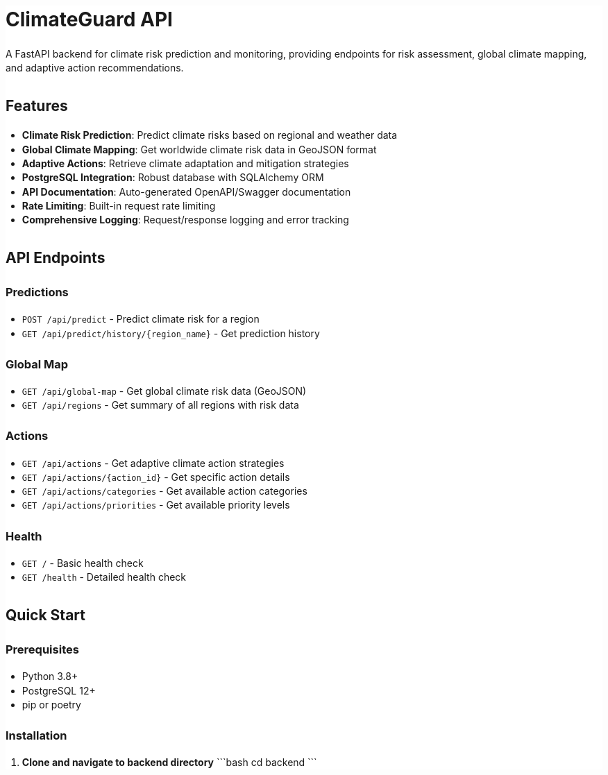 # ClimateGuard API

A FastAPI backend for climate risk prediction and monitoring, providing endpoints for risk assessment, global climate mapping, and adaptive action recommendations.

## Features

- **Climate Risk Prediction**: Predict climate risks based on regional and weather data
- **Global Climate Mapping**: Get worldwide climate risk data in GeoJSON format
- **Adaptive Actions**: Retrieve climate adaptation and mitigation strategies
- **PostgreSQL Integration**: Robust database with SQLAlchemy ORM
- **API Documentation**: Auto-generated OpenAPI/Swagger documentation
- **Rate Limiting**: Built-in request rate limiting
- **Comprehensive Logging**: Request/response logging and error tracking

## API Endpoints

### Predictions
- `POST /api/predict` - Predict climate risk for a region
- `GET /api/predict/history/{region_name}` - Get prediction history

### Global Map
- `GET /api/global-map` - Get global climate risk data (GeoJSON)
- `GET /api/regions` - Get summary of all regions with risk data

### Actions
- `GET /api/actions` - Get adaptive climate action strategies
- `GET /api/actions/{action_id}` - Get specific action details
- `GET /api/actions/categories` - Get available action categories
- `GET /api/actions/priorities` - Get available priority levels

### Health
- `GET /` - Basic health check
- `GET /health` - Detailed health check

## Quick Start

### Prerequisites

- Python 3.8+
- PostgreSQL 12+
- pip or poetry

### Installation

1. **Clone and navigate to backend directory**
   \`\`\`bash
   cd backend
   \`\`\`
